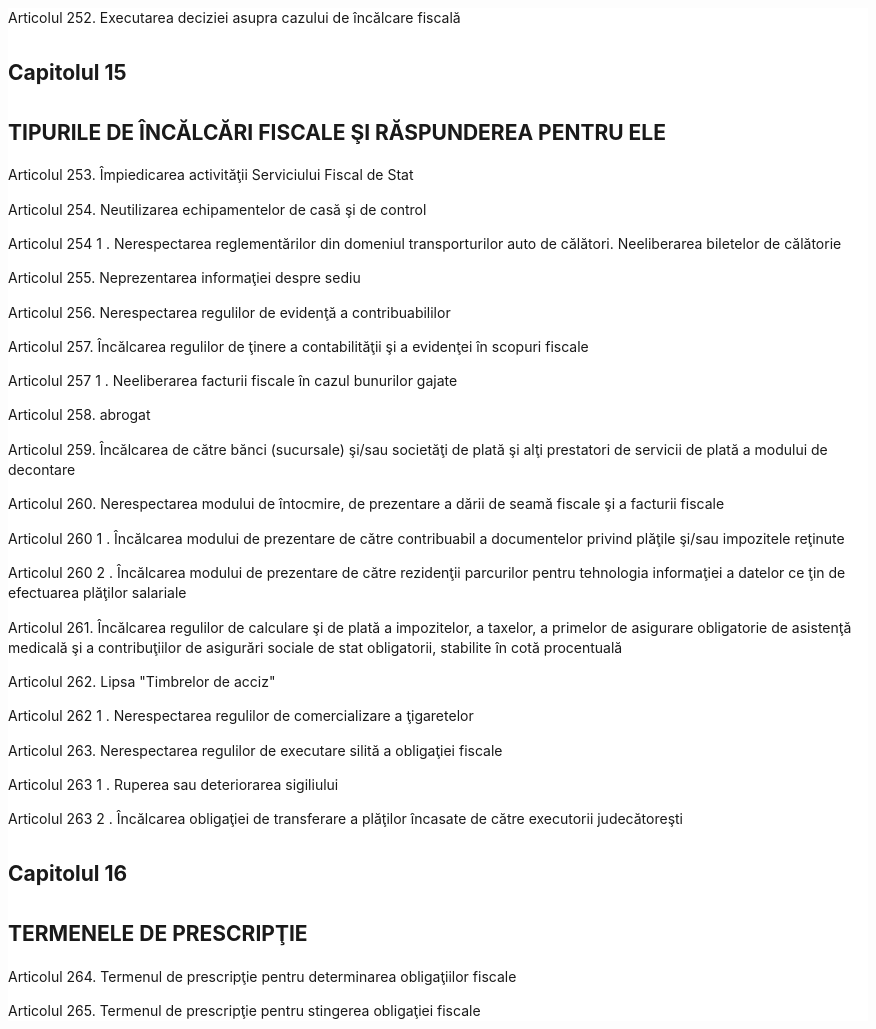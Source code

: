 Articolul 252. Executarea deciziei asupra cazului de încălcare fiscală

## Capitolul 15

## TIPURILE DE ÎNCĂLCĂRI FISCALE ŞI RĂSPUNDEREA PENTRU ELE

Articolul 253. Împiedicarea activităţii Serviciului Fiscal de Stat

Articolul 254. Neutilizarea echipamentelor de casă şi de control

Articolul 254 1 . Nerespectarea reglementărilor din domeniul transporturilor auto de călători. Neeliberarea biletelor de călătorie

Articolul 255. Neprezentarea informaţiei despre sediu

Articolul 256. Nerespectarea regulilor de evidenţă a contribuabililor

Articolul 257. Încălcarea regulilor de ţinere a contabilităţii şi a evidenţei în scopuri fiscale

Articolul 257 1 . Neeliberarea facturii fiscale în cazul bunurilor gajate

Articolul 258. abrogat

Articolul 259. Încălcarea de către bănci (sucursale) şi/sau societăţi de plată şi alţi prestatori de servicii de plată a modului de decontare

Articolul 260. Nerespectarea modului de întocmire, de prezentare a dării de seamă fiscale şi a facturii fiscale

Articolul   260 1 .   Încălcarea   modului   de   prezentare   de   către   contribuabil   a documentelor privind plăţile   şi/sau   impozitele   reţinute

Articolul 260 2 . Încălcarea modului de prezentare de către rezidenţii parcurilor pentru tehnologia informaţiei a datelor ce ţin de efectuarea plăţilor salariale

Articolul 261. Încălcarea regulilor de calculare şi de plată a impozitelor, a taxelor, a primelor de asigurare obligatorie de asistenţă medicală şi a contribuţiilor de asigurări sociale de stat obligatorii, stabilite în cotă procentuală

Articolul 262. Lipsa "Timbrelor de acciz"

Articolul 262 1 . Nerespectarea regulilor de comercializare a ţigaretelor

Articolul 263. Nerespectarea regulilor de executare silită a obligaţiei fiscale

Articolul 263 1 . Ruperea sau deteriorarea sigiliului

Articolul   263 2 .   Încălcarea   obligaţiei   de   transferare   a   plăţilor   încasate   de   către executorii judecătoreşti

## Capitolul 16

## TERMENELE DE PRESCRIPŢIE

Articolul 264. Termenul de prescripţie pentru determinarea obligaţiilor fiscale

Articolul 265. Termenul de prescripţie pentru stingerea obligaţiei fiscale
